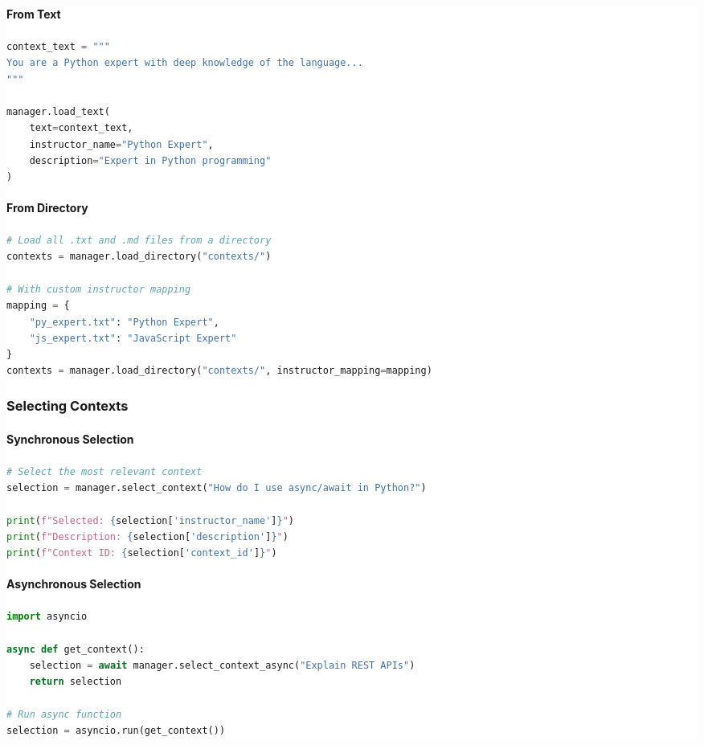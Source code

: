 #### From Text

```python
context_text = """
You are a Python expert with deep knowledge of the language...
"""

manager.load_text(
    text=context_text,
    instructor_name="Python Expert",
    description="Expert in Python programming"
)
```

#### From Directory

```python
# Load all .txt and .md files from a directory
contexts = manager.load_directory("contexts/")

# With custom instructor mapping
mapping = {
    "py_expert.txt": "Python Expert",
    "js_expert.txt": "JavaScript Expert"
}
contexts = manager.load_directory("contexts/", instructor_mapping=mapping)
```

### Selecting Contexts

#### Synchronous Selection

```python
# Select the most relevant context
selection = manager.select_context("How do I use async/await in Python?")

print(f"Selected: {selection['instructor_name']}")
print(f"Description: {selection['description']}")
print(f"Context ID: {selection['context_id']}")
```

#### Asynchronous Selection

```python
import asyncio

async def get_context():
    selection = await manager.select_context_async("Explain REST APIs")
    return selection

# Run async function
selection = asyncio.run(get_context())
```
